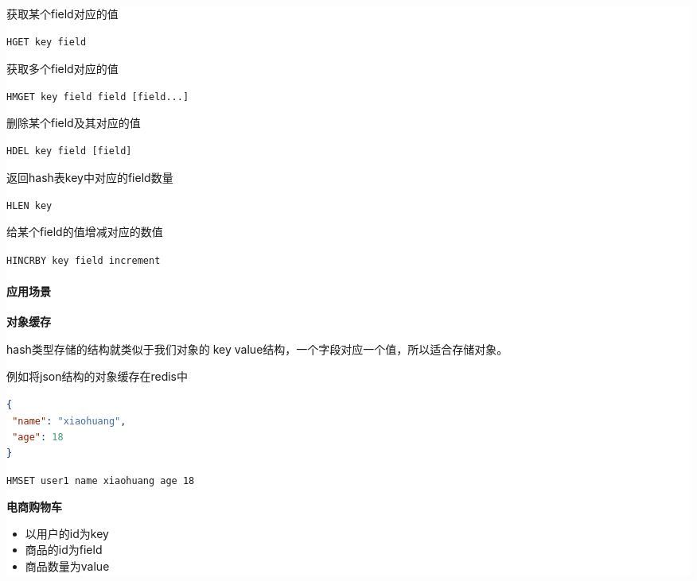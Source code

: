 
获取某个field对应的值

```
HGET key field
```



获取多个field对应的值

```
HMGET key field field [field...]
```



删除某个field及其对应的值

```
HDEL key field [field]
```



返回hash表key中对应的field数量

```
HLEN key
```



给某个field的值增减对应的数值

```
HINCRBY key field increment 
```





#### 应用场景

**对象缓存**

hash类型存储的结构就类似于我们对象的 key value结构，一个字段对应一个值，所以适合存储对象。

例如将json结构的对象缓存在redis中

```json
{
 "name": "xiaohuang",
 "age": 18
}
```

```
HMSET user1 name xiaohuang age 18 
```



**电商购物车**

- 以用户的id为key
- 商品的id为field
- 商品数量为value
